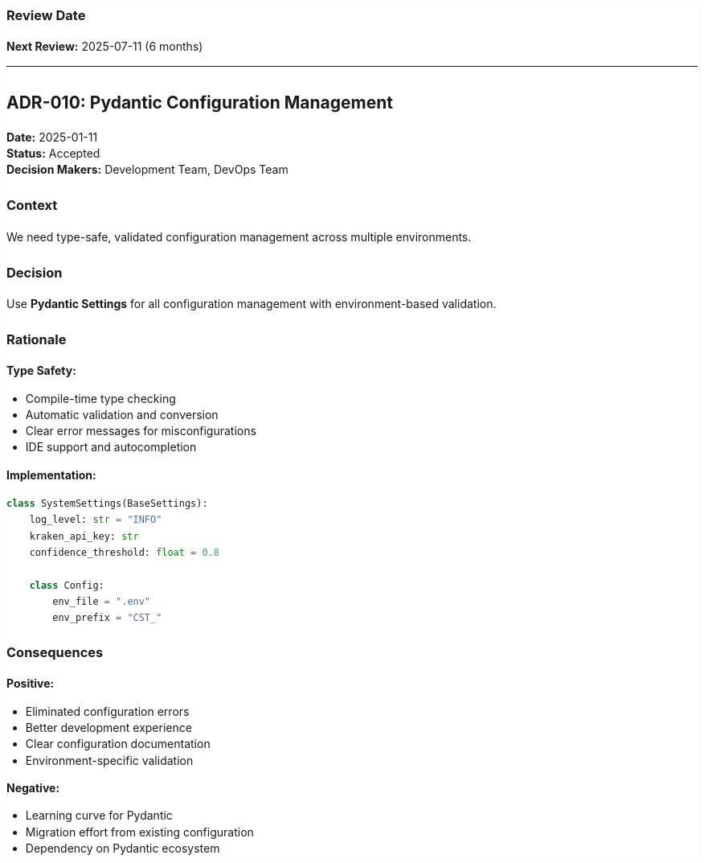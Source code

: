 ### Review Date

**Next Review:** 2025-07-11 (6 months)

---

## ADR-010: Pydantic Configuration Management

**Date:** 2025-01-11  
**Status:** Accepted  
**Decision Makers:** Development Team, DevOps Team  

### Context

We need type-safe, validated configuration management across multiple environments.

### Decision

Use **Pydantic Settings** for all configuration management with environment-based validation.

### Rationale

**Type Safety:**
- Compile-time type checking
- Automatic validation and conversion
- Clear error messages for misconfigurations
- IDE support and autocompletion

**Implementation:**
```python
class SystemSettings(BaseSettings):
    log_level: str = "INFO"
    kraken_api_key: str
    confidence_threshold: float = 0.8
    
    class Config:
        env_file = ".env"
        env_prefix = "CST_"
```

### Consequences

**Positive:**
- Eliminated configuration errors
- Better development experience
- Clear configuration documentation
- Environment-specific validation

**Negative:**
- Learning curve for Pydantic
- Migration effort from existing configuration
- Dependency on Pydantic ecosystem
